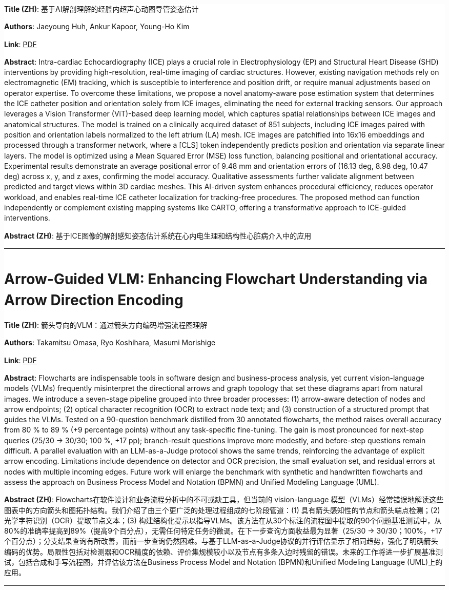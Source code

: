 **Title (ZH)**: 基于AI解剖理解的经腔内超声心动图导管姿态估计 

**Authors**: Jaeyoung Huh, Ankur Kapoor, Young-Ho Kim  

**Link**: [PDF](https://arxiv.org/pdf/2505.07851)  

**Abstract**: Intra-cardiac Echocardiography (ICE) plays a crucial role in Electrophysiology (EP) and Structural Heart Disease (SHD) interventions by providing high-resolution, real-time imaging of cardiac structures. However, existing navigation methods rely on electromagnetic (EM) tracking, which is susceptible to interference and position drift, or require manual adjustments based on operator expertise. To overcome these limitations, we propose a novel anatomy-aware pose estimation system that determines the ICE catheter position and orientation solely from ICE images, eliminating the need for external tracking sensors. Our approach leverages a Vision Transformer (ViT)-based deep learning model, which captures spatial relationships between ICE images and anatomical structures. The model is trained on a clinically acquired dataset of 851 subjects, including ICE images paired with position and orientation labels normalized to the left atrium (LA) mesh. ICE images are patchified into 16x16 embeddings and processed through a transformer network, where a [CLS] token independently predicts position and orientation via separate linear layers. The model is optimized using a Mean Squared Error (MSE) loss function, balancing positional and orientational accuracy. Experimental results demonstrate an average positional error of 9.48 mm and orientation errors of (16.13 deg, 8.98 deg, 10.47 deg) across x, y, and z axes, confirming the model accuracy. Qualitative assessments further validate alignment between predicted and target views within 3D cardiac meshes. This AI-driven system enhances procedural efficiency, reduces operator workload, and enables real-time ICE catheter localization for tracking-free procedures. The proposed method can function independently or complement existing mapping systems like CARTO, offering a transformative approach to ICE-guided interventions. 

**Abstract (ZH)**: 基于ICE图像的解剖感知姿态估计系统在心内电生理和结构性心脏病介入中的应用 

---
# Arrow-Guided VLM: Enhancing Flowchart Understanding via Arrow Direction Encoding 

**Title (ZH)**: 箭头导向的VLM：通过箭头方向编码增强流程图理解 

**Authors**: Takamitsu Omasa, Ryo Koshihara, Masumi Morishige  

**Link**: [PDF](https://arxiv.org/pdf/2505.07864)  

**Abstract**: Flowcharts are indispensable tools in software design and business-process analysis, yet current vision-language models (VLMs) frequently misinterpret the directional arrows and graph topology that set these diagrams apart from natural images. We introduce a seven-stage pipeline grouped into three broader processes: (1) arrow-aware detection of nodes and arrow endpoints; (2) optical character recognition (OCR) to extract node text; and (3) construction of a structured prompt that guides the VLMs. Tested on a 90-question benchmark distilled from 30 annotated flowcharts, the method raises overall accuracy from 80 % to 89 % (+9 percentage points) without any task-specific fine-tuning. The gain is most pronounced for next-step queries (25/30 -> 30/30; 100 %, +17 pp); branch-result questions improve more modestly, and before-step questions remain difficult. A parallel evaluation with an LLM-as-a-Judge protocol shows the same trends, reinforcing the advantage of explicit arrow encoding. Limitations include dependence on detector and OCR precision, the small evaluation set, and residual errors at nodes with multiple incoming edges. Future work will enlarge the benchmark with synthetic and handwritten flowcharts and assess the approach on Business Process Model and Notation (BPMN) and Unified Modeling Language (UML). 

**Abstract (ZH)**: Flowcharts在软件设计和业务流程分析中的不可或缺工具，但当前的 vision-language 模型（VLMs）经常错误地解读这些图表中的方向箭头和图拓扑结构。我们介绍了由三个更广泛的处理过程组成的七阶段管道：(1) 具有箭头感知性的节点和箭头端点检测；(2) 光学字符识别（OCR）提取节点文本；(3) 构建结构化提示以指导VLMs。该方法在从30个标注的流程图中提取的90个问题基准测试中，从80%的准确率提高到89%（提高9个百分点），无需任何特定任务的微调。在下一步查询方面收益最为显著（25/30 -> 30/30；100%，+17个百分点）；分支结果查询有所改善，而前一步查询仍然困难。与基于LLM-as-a-Judge协议的并行评估显示了相同趋势，强化了明确箭头编码的优势。局限性包括对检测器和OCR精度的依赖、评价集规模较小以及节点有多条入边时残留的错误。未来的工作将进一步扩展基准测试，包括合成和手写流程图，并评估该方法在Business Process Model and Notation (BPMN)和Unified Modeling Language (UML)上的应用。 

---